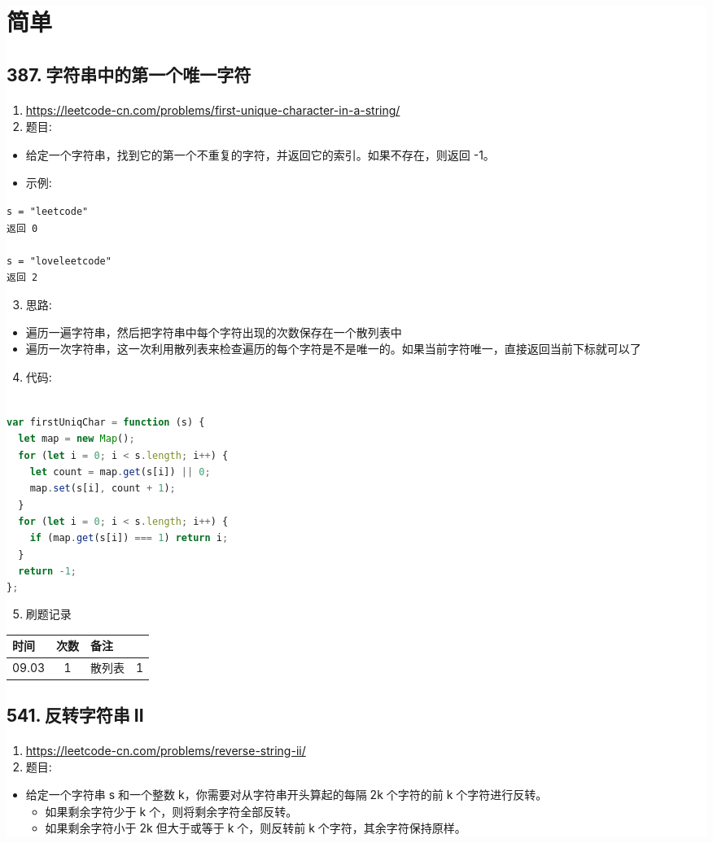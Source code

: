

# 简单

## 387. 字符串中的第一个唯一字符
1. https://leetcode-cn.com/problems/first-unique-character-in-a-string/
2. 题目: 
+ 给定一个字符串，找到它的第一个不重复的字符，并返回它的索引。如果不存在，则返回 -1。

+ 示例:
```
s = "leetcode"
返回 0

s = "loveleetcode"
返回 2
```

3. 思路:
+ 遍历一遍字符串，然后把字符串中每个字符出现的次数保存在一个散列表中
+ 遍历一次字符串，这一次利用散列表来检查遍历的每个字符是不是唯一的。如果当前字符唯一，直接返回当前下标就可以了

4. 代码: 
```js

var firstUniqChar = function (s) {
  let map = new Map();
  for (let i = 0; i < s.length; i++) {
    let count = map.get(s[i]) || 0;
    map.set(s[i], count + 1);
  }
  for (let i = 0; i < s.length; i++) {
    if (map.get(s[i]) === 1) return i;
  }
  return -1;
};

```
5. 刷题记录

|  时间   | 次数  | 备注  |   |
| :---- | :----: | :---- |:----: |
| 09.03  |   1  | 散列表 | 1|

## 541. 反转字符串 II
1. https://leetcode-cn.com/problems/reverse-string-ii/
2. 题目: 
+ 给定一个字符串 s 和一个整数 k，你需要对从字符串开头算起的每隔 2k 个字符的前 k 个字符进行反转。
  - 如果剩余字符少于 k 个，则将剩余字符全部反转。
  - 如果剩余字符小于 2k 但大于或等于 k 个，则反转前 k 个字符，其余字符保持原样。
